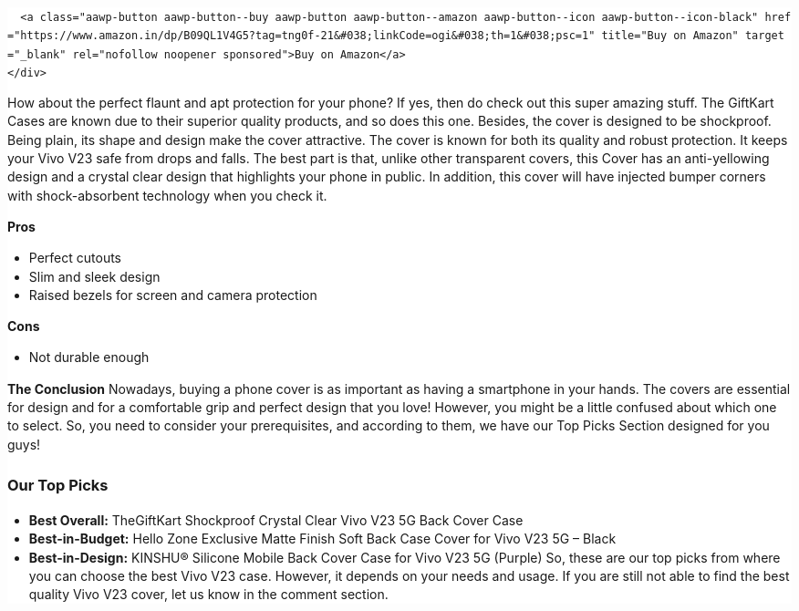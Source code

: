       <a class="aawp-button aawp-button--buy aawp-button aawp-button--amazon aawp-button--icon aawp-button--icon-black" href="https://www.amazon.in/dp/B09QL1V4G5?tag=tng0f-21&#038;linkCode=ogi&#038;th=1&#038;psc=1" title="Buy on Amazon" target="_blank" rel="nofollow noopener sponsored">Buy on Amazon</a>
    </div>
  </div>
</div> How about the perfect flaunt and apt protection for your phone? If yes, then do check out this super amazing stuff. The GiftKart Cases are known due to their superior quality products, and so does this one. Besides, the cover is designed to be shockproof. Being plain, its shape and design make the cover attractive. The cover is known for both its quality and robust protection. It keeps your Vivo V23 safe from drops and falls. The best part is that, unlike other transparent covers, this Cover has an anti-yellowing design and a crystal clear design that highlights your phone in public. In addition, this cover will have injected bumper corners with shock-absorbent technology when you check it. 

**Pros** 

  * Perfect cutouts
  * Slim and sleek design
  * Raised bezels for screen and camera protection

**Cons** 

  * Not durable enough

**The Conclusion** Nowadays, buying a phone cover is as important as having a smartphone in your hands. The covers are essential for design and for a comfortable grip and perfect design that you love! However, you might be a little confused about which one to select. So, you need to consider your prerequisites, and according to them, we have our Top Picks Section designed for you guys! 

### Our Top Picks

  * **Best Overall:** TheGiftKart Shockproof Crystal Clear Vivo V23 5G Back Cover Case
  * **Best-in-Budget:** Hello Zone Exclusive Matte Finish Soft Back Case Cover for Vivo V23 5G &#8211; Black
  * **Best-in-Design:** KINSHU® Silicone Mobile Back Cover Case for Vivo V23 5G (Purple) So, these are our top picks from where you can choose the best Vivo V23 case. However, it depends on your needs and usage. If you are still not able to find the best quality Vivo V23 cover, let us know in the comment section.

 [1]: https://www.technetguide.com/best-action-cameras-under-rs-25000-in-india/